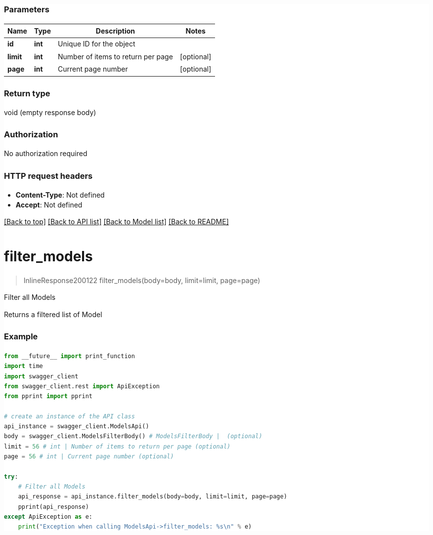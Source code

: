 ### Parameters

Name | Type | Description  | Notes
------------- | ------------- | ------------- | -------------
 **id** | **int**| Unique ID for the object | 
 **limit** | **int**| Number of items to return per page | [optional] 
 **page** | **int**| Current page number | [optional] 

### Return type

void (empty response body)

### Authorization

No authorization required

### HTTP request headers

 - **Content-Type**: Not defined
 - **Accept**: Not defined

[[Back to top]](#) [[Back to API list]](../README.md#documentation-for-api-endpoints) [[Back to Model list]](../README.md#documentation-for-models) [[Back to README]](../README.md)

# **filter_models**
> InlineResponse200122 filter_models(body=body, limit=limit, page=page)

Filter all Models

Returns a filtered list of Model

### Example
```python
from __future__ import print_function
import time
import swagger_client
from swagger_client.rest import ApiException
from pprint import pprint

# create an instance of the API class
api_instance = swagger_client.ModelsApi()
body = swagger_client.ModelsFilterBody() # ModelsFilterBody |  (optional)
limit = 56 # int | Number of items to return per page (optional)
page = 56 # int | Current page number (optional)

try:
    # Filter all Models
    api_response = api_instance.filter_models(body=body, limit=limit, page=page)
    pprint(api_response)
except ApiException as e:
    print("Exception when calling ModelsApi->filter_models: %s\n" % e)
```
